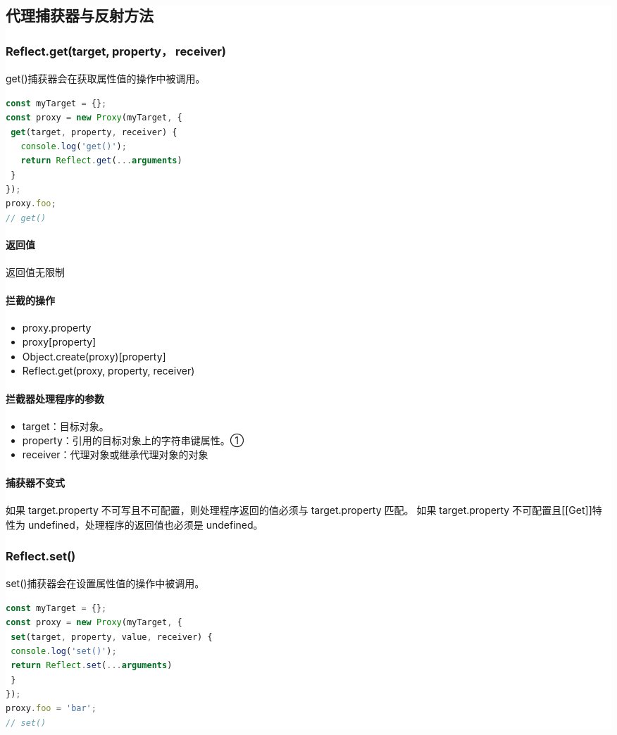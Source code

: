 ## 代理捕获器与反射方法

### Reflect.get(target, property， receiver)

get()捕获器会在获取属性值的操作中被调用。

```js
const myTarget = {}; 
const proxy = new Proxy(myTarget, { 
 get(target, property, receiver) { 
   console.log('get()'); 
   return Reflect.get(...arguments) 
 } 
}); 
proxy.foo; 
// get()
``` 

#### 返回值

返回值无限制

#### 拦截的操作

- proxy.property
- proxy[property]
- Object.create(proxy)[property]
- Reflect.get(proxy, property, receiver)

#### 拦截器处理程序的参数

- target：目标对象。
- property：引用的目标对象上的字符串键属性。①
- receiver：代理对象或继承代理对象的对象

#### 捕获器不变式

如果 target.property 不可写且不可配置，则处理程序返回的值必须与 target.property 匹配。
如果 target.property 不可配置且[[Get]]特性为 undefined，处理程序的返回值也必须是 undefined。

### Reflect.set()

set()捕获器会在设置属性值的操作中被调用。

```js
const myTarget = {}; 
const proxy = new Proxy(myTarget, { 
 set(target, property, value, receiver) { 
 console.log('set()'); 
 return Reflect.set(...arguments) 
 } 
}); 
proxy.foo = 'bar'; 
// set() 
```
